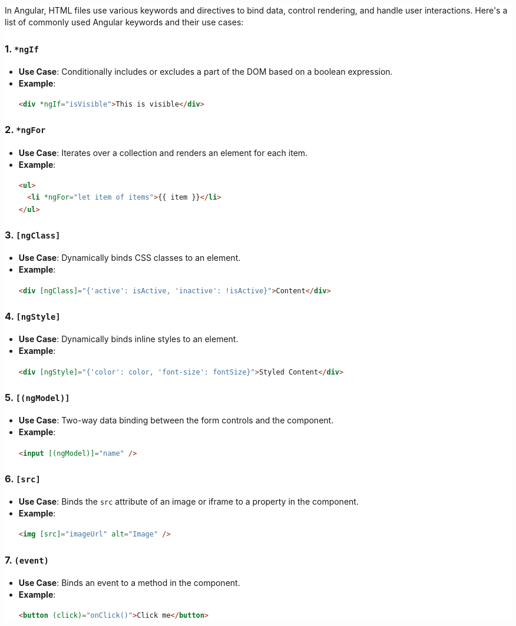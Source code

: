 In Angular, HTML files use various keywords and directives to bind data, control rendering, and handle user interactions. Here's a list of commonly used Angular keywords and their use cases:

### 1. **`*ngIf`**
   - **Use Case**: Conditionally includes or excludes a part of the DOM based on a boolean expression.
   - **Example**:
     ```html
     <div *ngIf="isVisible">This is visible</div>
     ```

### 2. **`*ngFor`**
   - **Use Case**: Iterates over a collection and renders an element for each item.
   - **Example**:
     ```html
     <ul>
       <li *ngFor="let item of items">{{ item }}</li>
     </ul>
     ```

### 3. **`[ngClass]`**
   - **Use Case**: Dynamically binds CSS classes to an element.
   - **Example**:
     ```html
     <div [ngClass]="{'active': isActive, 'inactive': !isActive}">Content</div>
     ```

### 4. **`[ngStyle]`**
   - **Use Case**: Dynamically binds inline styles to an element.
   - **Example**:
     ```html
     <div [ngStyle]="{'color': color, 'font-size': fontSize}">Styled Content</div>
     ```

### 5. **`[(ngModel)]`**
   - **Use Case**: Two-way data binding between the form controls and the component.
   - **Example**:
     ```html
     <input [(ngModel)]="name" />
     ```

### 6. **`[src]`**
   - **Use Case**: Binds the `src` attribute of an image or iframe to a property in the component.
   - **Example**:
     ```html
     <img [src]="imageUrl" alt="Image" />
     ```

### 7. **`(event)`**
   - **Use Case**: Binds an event to a method in the component.
   - **Example**:
     ```html
     <button (click)="onClick()">Click me</button>
     ```
